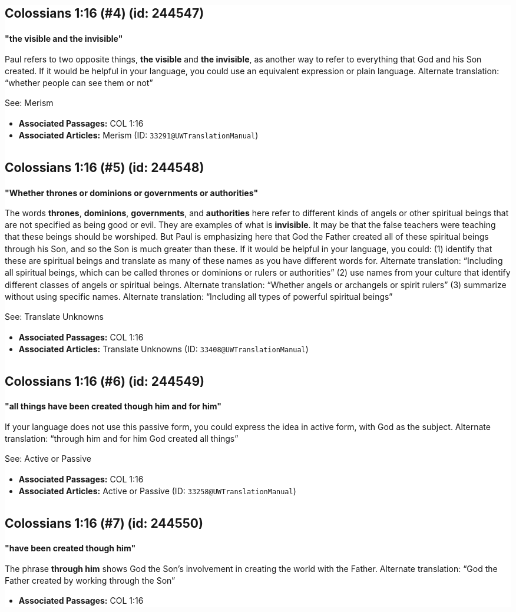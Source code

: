 ## Colossians 1:16 (#4) (id: 244547)

**"the visible and the invisible"**

Paul refers to two opposite things, **the visible** and **the invisible**, as another way to refer to everything that God and his Son created. If it would be helpful in your language, you could use an equivalent expression or plain language. Alternate translation: “whether people can see them or not”

See: Merism

* **Associated Passages:** COL 1:16
* **Associated Articles:** Merism (ID: `33291@UWTranslationManual`)

## Colossians 1:16 (#5) (id: 244548)

**"Whether thrones or dominions or governments or authorities"**

The words **thrones**, **dominions**, **governments**, and **authorities** here refer to different kinds of angels or other spiritual beings that are not specified as being good or evil. They are examples of what is **invisible**. It may be that the false teachers were teaching that these beings should be worshiped. But Paul is emphasizing here that God the Father created all of these spiritual beings through his Son, and so the Son is much greater than these. If it would be helpful in your language, you could: (1\) identify that these are spiritual beings and translate as many of these names as you have different words for. Alternate translation: “Including all spiritual beings, which can be called thrones or dominions or rulers or authorities” (2\) use names from your culture that identify different classes of angels or spiritual beings. Alternate translation: “Whether angels or archangels or spirit rulers” (3\) summarize without using specific names. Alternate translation: “Including all types of powerful spiritual beings”

See: Translate Unknowns

* **Associated Passages:** COL 1:16
* **Associated Articles:** Translate Unknowns (ID: `33408@UWTranslationManual`)

## Colossians 1:16 (#6) (id: 244549)

**"all things have been created though him and for him"**

If your language does not use this passive form, you could express the idea in active form, with God as the subject. Alternate translation: “through him and for him God created all things”

See: Active or Passive

* **Associated Passages:** COL 1:16
* **Associated Articles:** Active or Passive (ID: `33258@UWTranslationManual`)

## Colossians 1:16 (#7) (id: 244550)

**"have been created though him"**

The phrase **through him** shows God the Son’s involvement in creating the world with the Father. Alternate translation: “God the Father created by working through the Son”

* **Associated Passages:** COL 1:16
